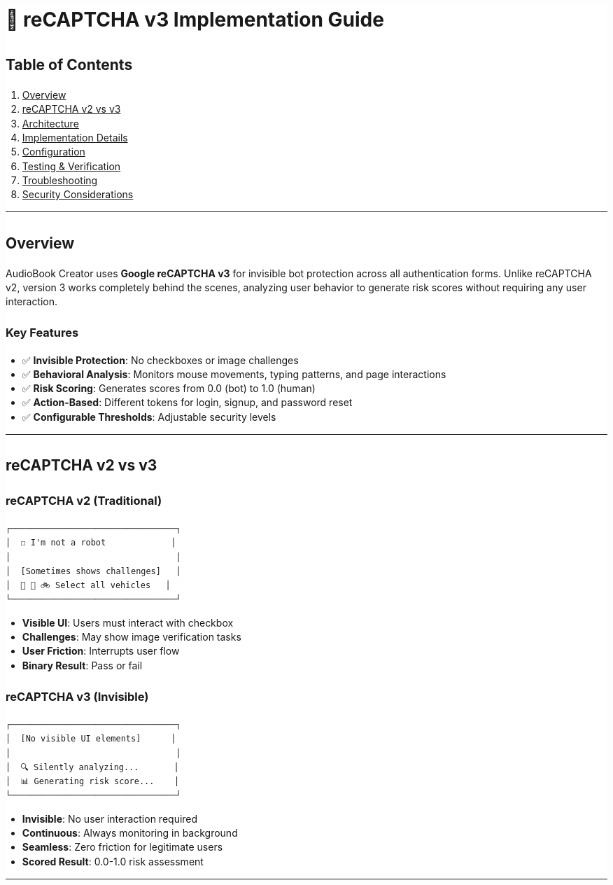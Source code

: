 # 🤖 reCAPTCHA v3 Implementation Guide

## Table of Contents
1. [Overview](#overview)
2. [reCAPTCHA v2 vs v3](#recaptcha-v2-vs-v3)
3. [Architecture](#architecture)
4. [Implementation Details](#implementation-details)
5. [Configuration](#configuration)
6. [Testing & Verification](#testing--verification)
7. [Troubleshooting](#troubleshooting)
8. [Security Considerations](#security-considerations)

---

## Overview

AudioBook Creator uses **Google reCAPTCHA v3** for invisible bot protection across all authentication forms. Unlike reCAPTCHA v2, version 3 works completely behind the scenes, analyzing user behavior to generate risk scores without requiring any user interaction.

### Key Features
- ✅ **Invisible Protection**: No checkboxes or image challenges
- ✅ **Behavioral Analysis**: Monitors mouse movements, typing patterns, and page interactions
- ✅ **Risk Scoring**: Generates scores from 0.0 (bot) to 1.0 (human)
- ✅ **Action-Based**: Different tokens for login, signup, and password reset
- ✅ **Configurable Thresholds**: Adjustable security levels

---

## reCAPTCHA v2 vs v3

### reCAPTCHA v2 (Traditional)
```
┌─────────────────────────────────┐
│  ☐ I'm not a robot             │
│                                 │
│  [Sometimes shows challenges]   │
│  🚗 🚌 🚲 Select all vehicles   │
└─────────────────────────────────┘
```
- **Visible UI**: Users must interact with checkbox
- **Challenges**: May show image verification tasks
- **User Friction**: Interrupts user flow
- **Binary Result**: Pass or fail

### reCAPTCHA v3 (Invisible)
```
┌─────────────────────────────────┐
│  [No visible UI elements]      │
│                                 │
│  🔍 Silently analyzing...       │
│  📊 Generating risk score...    │
└─────────────────────────────────┘
```
- **Invisible**: No user interaction required
- **Continuous**: Always monitoring in background
- **Seamless**: Zero friction for legitimate users
- **Scored Result**: 0.0-1.0 risk assessment

---